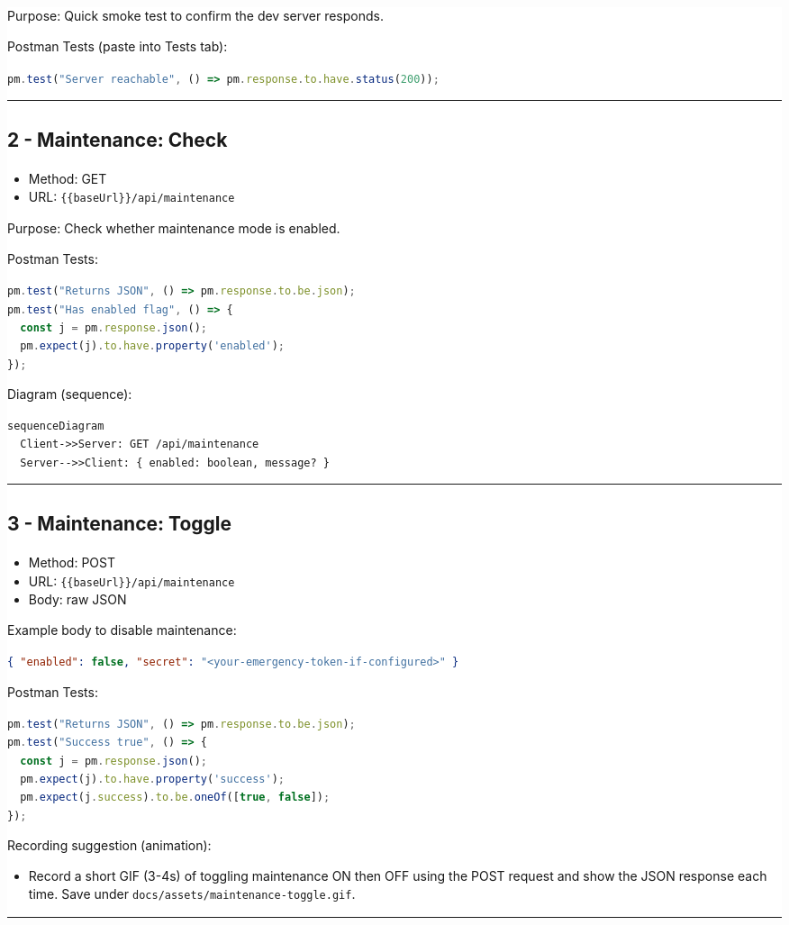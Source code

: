 Purpose: Quick smoke test to confirm the dev server responds.

Postman Tests (paste into Tests tab):
```javascript
pm.test("Server reachable", () => pm.response.to.have.status(200));
```

---

## 2 - Maintenance: Check
- Method: GET
- URL: `{{baseUrl}}/api/maintenance`

Purpose: Check whether maintenance mode is enabled.

Postman Tests:
```javascript
pm.test("Returns JSON", () => pm.response.to.be.json);
pm.test("Has enabled flag", () => {
  const j = pm.response.json();
  pm.expect(j).to.have.property('enabled');
});
```

Diagram (sequence):

```mermaid
sequenceDiagram
  Client->>Server: GET /api/maintenance
  Server-->>Client: { enabled: boolean, message? }
```

---

## 3 - Maintenance: Toggle
- Method: POST
- URL: `{{baseUrl}}/api/maintenance`
- Body: raw JSON

Example body to disable maintenance:
```json
{ "enabled": false, "secret": "<your-emergency-token-if-configured>" }
```

Postman Tests:
```javascript
pm.test("Returns JSON", () => pm.response.to.be.json);
pm.test("Success true", () => {
  const j = pm.response.json();
  pm.expect(j).to.have.property('success');
  pm.expect(j.success).to.be.oneOf([true, false]);
});
```

Recording suggestion (animation):
- Record a short GIF (3-4s) of toggling maintenance ON then OFF using the POST request and show the JSON response each time. Save under `docs/assets/maintenance-toggle.gif`.

---